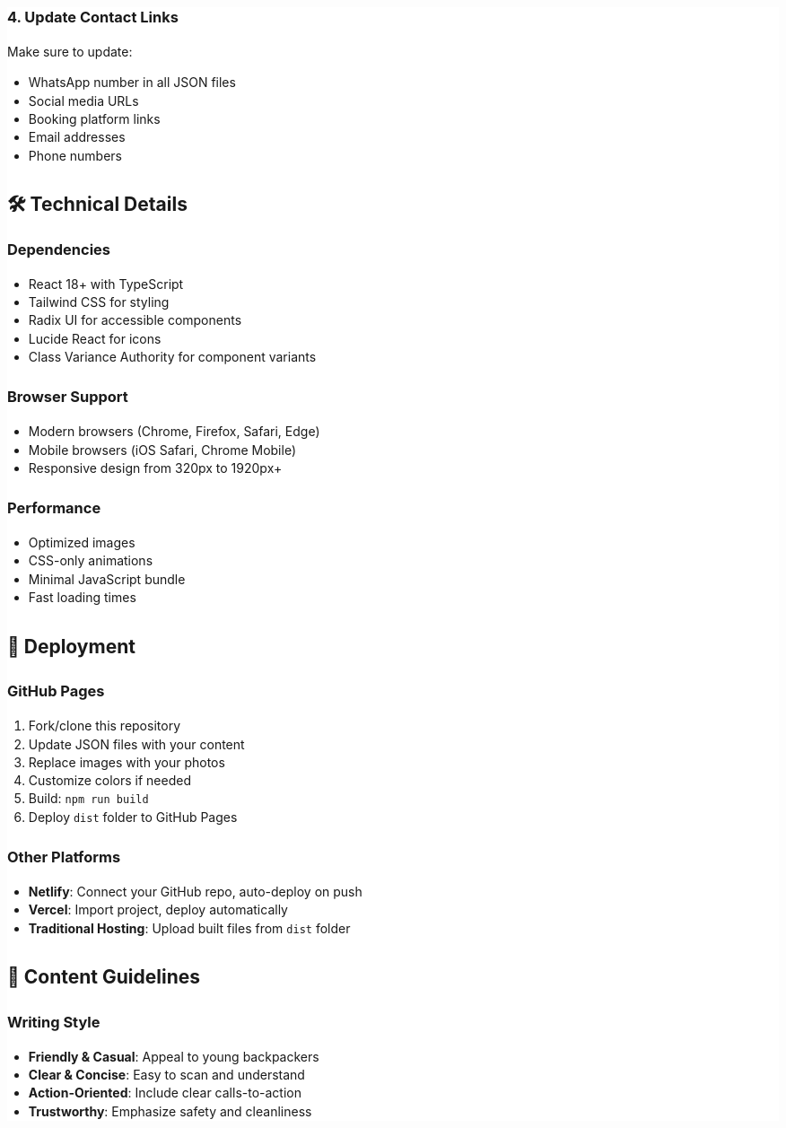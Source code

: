 ### 4. Update Contact Links

Make sure to update:
- WhatsApp number in all JSON files
- Social media URLs
- Booking platform links
- Email addresses
- Phone numbers

## 🛠️ Technical Details

### Dependencies
- React 18+ with TypeScript
- Tailwind CSS for styling
- Radix UI for accessible components
- Lucide React for icons
- Class Variance Authority for component variants

### Browser Support
- Modern browsers (Chrome, Firefox, Safari, Edge)
- Mobile browsers (iOS Safari, Chrome Mobile)
- Responsive design from 320px to 1920px+

### Performance
- Optimized images
- CSS-only animations
- Minimal JavaScript bundle
- Fast loading times

## 🚀 Deployment

### GitHub Pages
1. Fork/clone this repository
2. Update JSON files with your content
3. Replace images with your photos
4. Customize colors if needed
5. Build: `npm run build`
6. Deploy `dist` folder to GitHub Pages

### Other Platforms
- **Netlify**: Connect your GitHub repo, auto-deploy on push
- **Vercel**: Import project, deploy automatically
- **Traditional Hosting**: Upload built files from `dist` folder

## 🎯 Content Guidelines

### Writing Style
- **Friendly & Casual**: Appeal to young backpackers
- **Clear & Concise**: Easy to scan and understand
- **Action-Oriented**: Include clear calls-to-action
- **Trustworthy**: Emphasize safety and cleanliness
